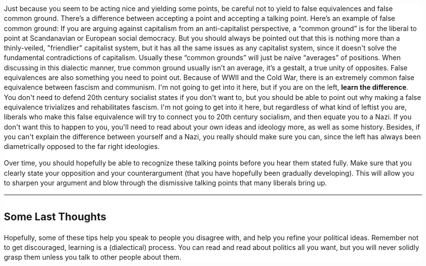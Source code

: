 Just because you seem to be acting nice and yielding some points, be careful not to yield to false equivalences and false common ground. There’s a difference between accepting a point and accepting a talking point. Here’s an example of false common ground: If you are arguing against capitalism from an anti-capitalist perspective, a “common ground” is for the liberal to point at Scandanavian or European social democracy. But you should always be pointed out that this is nothing more than a thinly-veiled, "friendlier" capitalist system, but it has all the same issues as any capitalist system, since it doesn't solve the fundamental contradictions of capitalism. Usually these “common grounds” will just be naïve “averages” of positions. When discussing in this dialectic manner, true common ground usually isn’t an average, it’s a gestalt, a true unity of opposites. False equivalences are also something you need to point out. Because of WWII and the Cold War, there is an extremely common false equivalence between fascism and communism. I'm not going to get into it here, but if you are on the left, **learn the difference**. You don't need to defend 20th century socialist states if you don't want to, but you should be able to point out why making a false equivalence trivializes and rehabilitates fascism. I'm not going to get into it here, but regardless of what kind of leftist you are, liberals who make this false equivalence will try to connect you to 20th century socialism, and then equate you to a Nazi. If you don't want this to happen to you, you'll need to read about your own ideas and ideology more, as well as some history. Besides, if you can't explain the difference between yourself and a Nazi, you really should make sure you can, since the left has always been diametrically opposed to the far right ideologies.

Over time, you should hopefully be able to recognize these talking points before you hear them stated fully. Make sure that you clearly state your opposition and your counterargument (that you have hopefully been gradually developing). This will allow you to sharpen your argument and blow through the dismissive talking points that many liberals bring up.


***
## Some Last Thoughts
Hopefully, some of these tips help you speak to people you disagree with, and help you refine your political ideas. Remember not to get discouraged, learning is a (dialectical) process. You can read and read about politics all you want, but you will never solidly grasp them unless you talk to other people about them.
